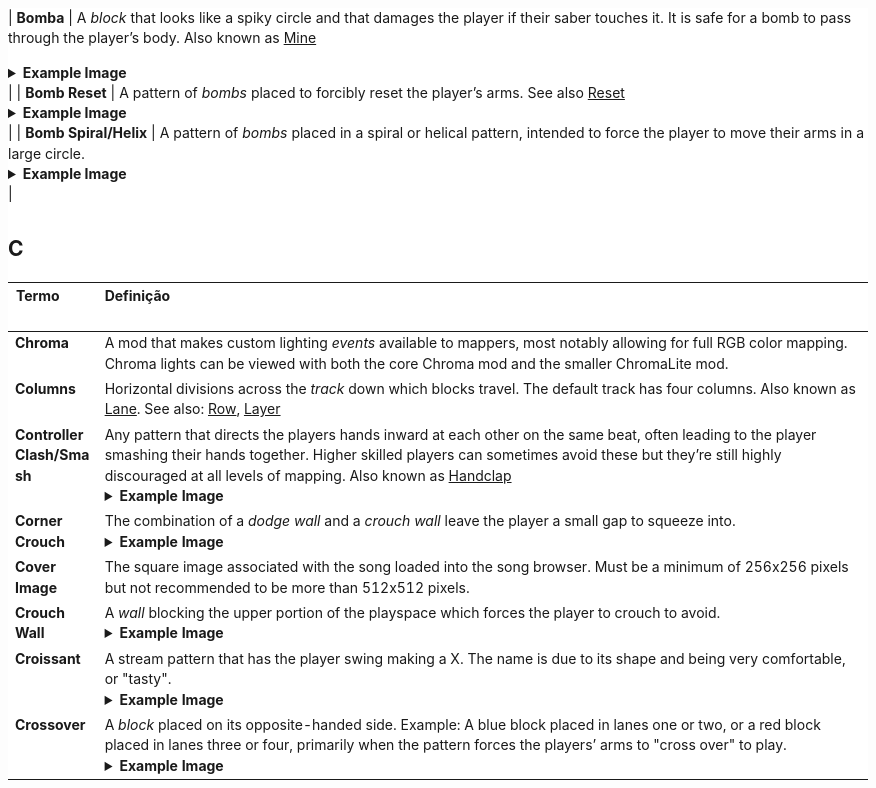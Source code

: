 | **Bomba**                                                                           | A *block* that looks like a spiky circle and that damages the player if their saber touches it. It is safe for a bomb to pass through the player’s body. Also known as [Mine](#m) <details><summary>**Example Image**</summary></details> |
| **Bomb Reset**                                                                      | A pattern of *bombs* placed to forcibly reset the player’s arms. See also [Reset](#r) <details><summary>**Example Image**</summary></details>                                                                                  |
| **Bomb Spiral/Helix**                                                               | A pattern of *bombs* placed in a spiral or helical pattern, intended to force the player to move their arms in a large circle. <details><summary>**Example Image**</summary></details>                                       |

## C
| Termo&nbsp;&nbsp;&nbsp;&nbsp;&nbsp;&nbsp;&nbsp;&nbsp;&nbsp;&nbsp;&nbsp;&nbsp;&nbsp; | Definição                                                                                                                                                                                                                                                                                                                                                                                                       |
| ----------------------------------------------------------------------------------- |:--------------------------------------------------------------------------------------------------------------------------------------------------------------------------------------------------------------------------------------------------------------------------------------------------------------------------------------------------------------------------------------------------------------- |
| **Chroma**                                                                          | A mod that makes custom lighting *events* available to mappers, most notably allowing for full RGB color mapping. Chroma lights can be viewed with both the core Chroma mod and the smaller ChromaLite mod.                                                                                                                                                                                                     |
| **Columns**                                                                         | Horizontal divisions across the *track* down which blocks travel. The default track has four columns. Also known as [Lane](#l). See also: [Row](#r), [Layer](#l)                                                                                                                                                                                                                                                |
| **Controller Clash/Smash**                                                          | Any pattern that directs the players hands inward at each other on the same beat, often leading to the player smashing their hands together. Higher skilled players can sometimes avoid these but they’re still highly discouraged at all levels of mapping. Also known as [Handclap](#h) <details><summary>**Example Image**</summary></details> |
| **Corner Crouch**                                                                   | The combination of a *dodge wall* and a *crouch wall* leave the player a small gap to squeeze into. <details><summary>**Example Image**</summary></details>                                                                                                                                                                                             |
| **Cover Image**                                                                     | The square image associated with the song loaded into the song browser. Must be a minimum of 256x256 pixels but not recommended to be more than 512x512 pixels.                                                                                                                                                                                                                                                 |
| **Crouch Wall**                                                                     | A *wall* blocking the upper portion of the playspace which forces the player to crouch to avoid.  <details><summary>**Example Image**</summary></details>                                                                                                                                                                                                          |
| **Croissant**                                                                       | A stream pattern that has the player swing making a X. The name is due to its shape and being very comfortable, or "tasty". <details><summary>**Example Image**</summary></details>                                                                                                                                                                         |
| **Crossover**                                                                       | A *block* placed on its opposite-handed side. Example: A blue block placed in lanes one or two, or a red block placed in lanes three or four, primarily when the pattern forces the players’ arms to "cross over" to play. <details><summary>**Example Image**</summary></details>                                                                                  |